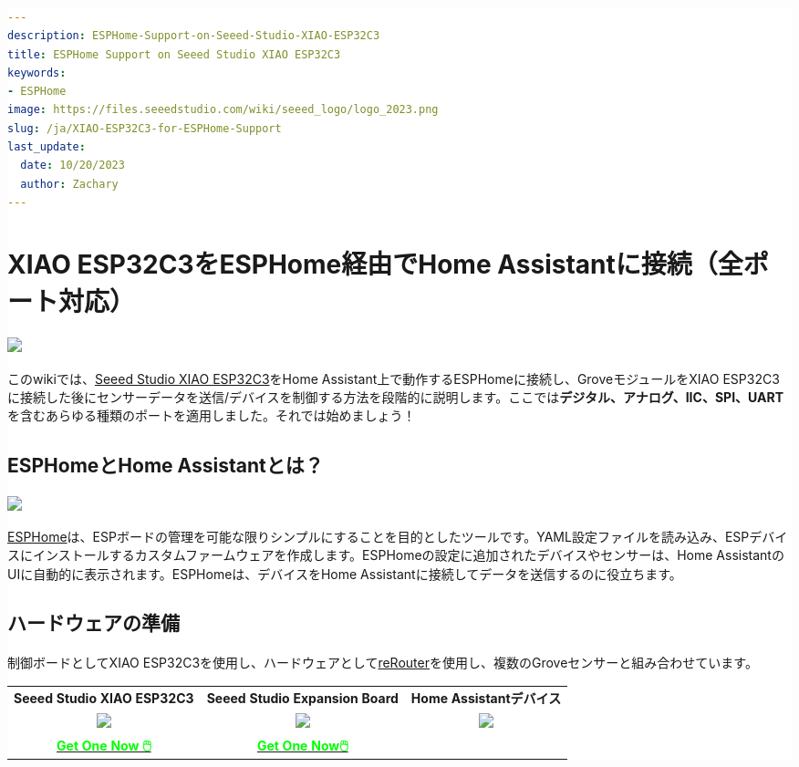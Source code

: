 ```yaml
---
description: ESPHome-Support-on-Seeed-Studio-XIAO-ESP32C3
title: ESPHome Support on Seeed Studio XIAO ESP32C3
keywords:
- ESPHome
image: https://files.seeedstudio.com/wiki/seeed_logo/logo_2023.png
slug: /ja/XIAO-ESP32C3-for-ESPHome-Support
last_update:
  date: 10/20/2023
  author: Zachary
---
```


# XIAO ESP32C3をESPHome経由でHome Assistantに接続（全ポート対応）



<div style={{textAlign:'center'}}><img src="https://files.seeedstudio.com/wiki/wiki-ranger/Contributions/C3-ESPHome-full_function/43.png"style={{width:900, height:'auto'}}/></div>

このwikiでは、[Seeed Studio XIAO ESP32C3](https://www.seeedstudio.com/Seeed-XIAO-ESP32C3-p-5431.html)をHome Assistant上で動作するESPHomeに接続し、GroveモジュールをXIAO ESP32C3に接続した後にセンサーデータを送信/デバイスを制御する方法を段階的に説明します。ここでは**デジタル、アナログ、IIC、SPI、UART**を含むあらゆる種類のポートを適用しました。それでは始めましょう！

## ESPHomeとHome Assistantとは？

<div style={{textAlign:'center'}}><img src="https://files.seeedstudio.com/wiki/wiki-ranger/Contributions/C3-ESPHome-full_function/2.png" style={{width:900, height:'auto'}}/></div>

[ESPHome](https://esphome.io/)は、ESPボードの管理を可能な限りシンプルにすることを目的としたツールです。YAML設定ファイルを読み込み、ESPデバイスにインストールするカスタムファームウェアを作成します。ESPHomeの設定に追加されたデバイスやセンサーは、Home AssistantのUIに自動的に表示されます。ESPHomeは、デバイスをHome Assistantに接続してデータを送信するのに役立ちます。

## ハードウェアの準備

制御ボードとしてXIAO ESP32C3を使用し、ハードウェアとして[reRouter](https://www.seeedstudio.com/reRouter-CM4102032-p-5734.html)を使用し、複数のGroveセンサーと組み合わせています。

<table align="center">
  <tbody><tr>
      <th>Seeed Studio XIAO ESP32C3</th>
      <th>Seeed Studio Expansion Board</th>
      <th>Home Assistantデバイス</th>
    </tr>
    <tr>
      <td><div align="center"><img src="https://files.seeedstudio.com/wiki/XIAO_WiFi/board-pic.png" style={{width:100, height:'auto'}}/></div></td>
      <td><div align="center"><img src="https://files.seeedstudio.com/wiki/Seeeduino-XIAO-Expansion-Board/Update_pic/zheng1.jpg" style={{width:210, height:'auto'}}/></div></td>
      <td><div align="center"><img src="https://files.seeedstudio.com/wiki/Home-Assistant/1.png" style={{width:210, height:'auto'}}/></div></td>
    </tr>
    <tr>
        <td align="center"><div class="get_one_now_container" style={{textAlign: 'center'}}>
            <a class="get_one_now_item" href="https://www.seeedstudio.com/Seeed-XIAO-ESP32C3-p-5431.html" target="_blank">
            <strong><span><font color={'FFFFFF'} size={"4"}> Get One Now 🖱️</font></span></strong>
            </a>
        </div></td>
        <td align="center"><div class="get_one_now_container" style={{textAlign: 'center'}}>
            <a class="get_one_now_item" href="https://www.seeedstudio.com/Seeeduino-XIAO-Expansion-board-p-4746.html" target="_blank">
            <strong><span><font color={'FFFFFF'} size={"4"}> Get One Now🖱️</font></span></strong>
            </a>
        </div></td>